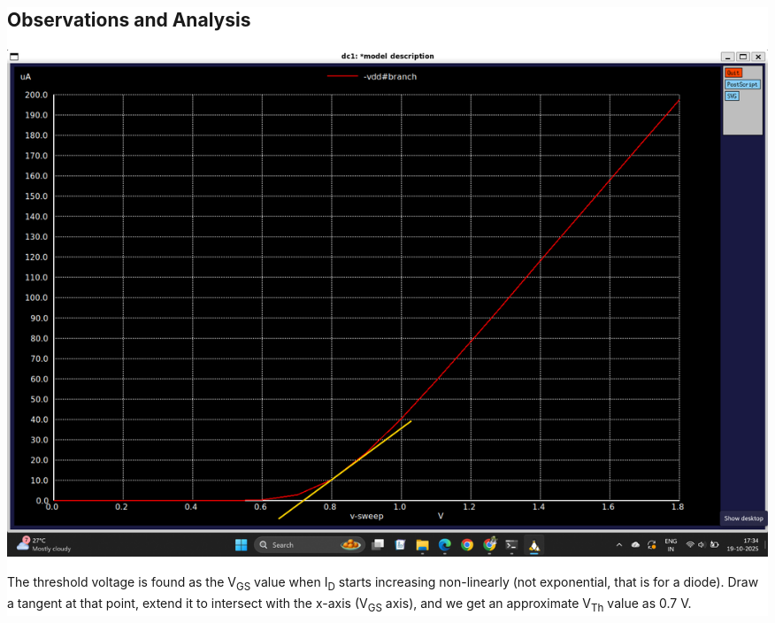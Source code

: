 
## Observations and Analysis

![vt_graph](/images/vt_graph.png)

The threshold voltage is found as the V<sub>GS</sub> value when I<sub>D</sub> starts increasing non-linearly (not exponential, that is for a diode). Draw a tangent at that point, extend it to intersect with the x-axis (V<sub>GS</sub> axis), and we get an approximate V<sub>Th</sub> value as 0.7 V. 
